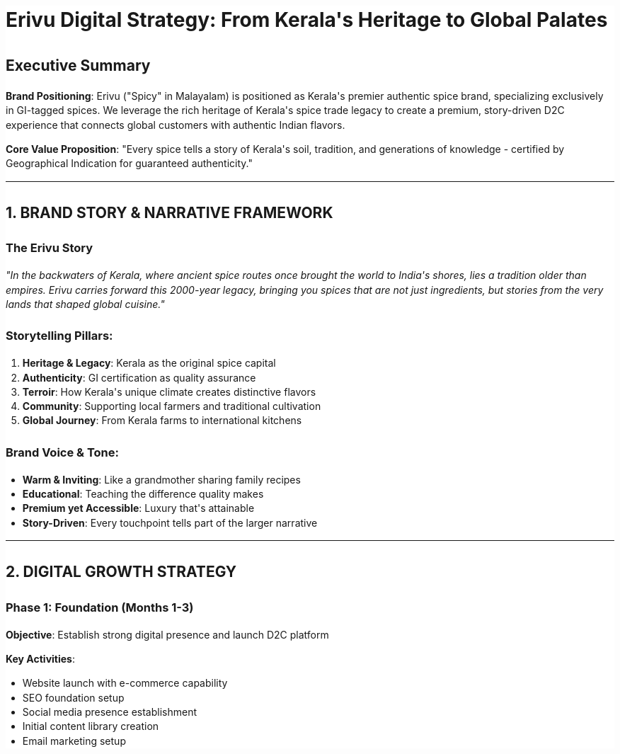 # Erivu Digital Strategy: From Kerala's Heritage to Global Palates

## Executive Summary

**Brand Positioning**: Erivu ("Spicy" in Malayalam) is positioned as Kerala's premier authentic spice brand, specializing exclusively in GI-tagged spices. We leverage the rich heritage of Kerala's spice trade legacy to create a premium, story-driven D2C experience that connects global customers with authentic Indian flavors.

**Core Value Proposition**: "Every spice tells a story of Kerala's soil, tradition, and generations of knowledge - certified by Geographical Indication for guaranteed authenticity."

---

## 1. BRAND STORY & NARRATIVE FRAMEWORK

### The Erivu Story
*"In the backwaters of Kerala, where ancient spice routes once brought the world to India's shores, lies a tradition older than empires. Erivu carries forward this 2000-year legacy, bringing you spices that are not just ingredients, but stories from the very lands that shaped global cuisine."*

### Storytelling Pillars:

1. **Heritage & Legacy**: Kerala as the original spice capital
2. **Authenticity**: GI certification as quality assurance
3. **Terroir**: How Kerala's unique climate creates distinctive flavors
4. **Community**: Supporting local farmers and traditional cultivation
5. **Global Journey**: From Kerala farms to international kitchens

### Brand Voice & Tone:
- **Warm & Inviting**: Like a grandmother sharing family recipes
- **Educational**: Teaching the difference quality makes
- **Premium yet Accessible**: Luxury that's attainable
- **Story-Driven**: Every touchpoint tells part of the larger narrative

---

## 2. DIGITAL GROWTH STRATEGY

### Phase 1: Foundation (Months 1-3)
**Objective**: Establish strong digital presence and launch D2C platform

**Key Activities**:
- Website launch with e-commerce capability
- SEO foundation setup
- Social media presence establishment
- Initial content library creation
- Email marketing setup
